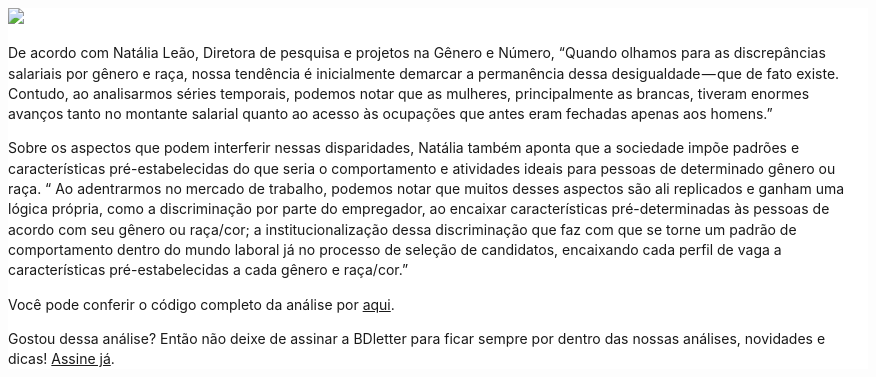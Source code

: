 <Image src="https://storage.googleapis.com/basedosdados-website/blog/como-a-disparidade-salarial-por-genero-e-raca-evoluiu-ao-longo-dos-anos/image_2.png" caption="Evolução do salário médio em reais por grupo, de 2020 até 2023"/>

De acordo com Natália Leão, Diretora de pesquisa e projetos na Gênero e Número, “Quando olhamos para as discrepâncias salariais por gênero e raça, nossa tendência é inicialmente demarcar a permanência dessa desigualdade — que de fato existe. Contudo, ao analisarmos séries temporais, podemos notar que as mulheres, principalmente as brancas, tiveram enormes avanços tanto no montante salarial quanto ao acesso às ocupações que antes eram fechadas apenas aos homens.”

Sobre os aspectos que podem interferir nessas disparidades, Natália também aponta que a sociedade impõe padrões e características pré-estabelecidas do que seria o comportamento e atividades ideais para pessoas de determinado gênero ou raça. “ Ao adentrarmos no mercado de trabalho, podemos notar que muitos desses aspectos são ali replicados e ganham uma lógica própria, como a discriminação por parte do empregador, ao encaixar características pré-determinadas às pessoas de acordo com seu gênero ou raça/cor; a institucionalização dessa discriminação que faz com que se torne um padrão de comportamento dentro do mundo laboral já no processo de seleção de candidatos, encaixando cada perfil de vaga a características pré-estabelecidas a cada gênero e raça/cor.”

Você pode conferir o código completo da análise por [aqui](https://github.com/basedosdados/analises/commit/cc2bc420a31e30def49f68c0ca85d5538ff26fdb?utm_source=hs_email\&utm_medium=email&_hsenc=p2ANqtz-8mH4NDLDFZvr6t-rm72qTZlWpoFyVLG-ZdQxUXLGv2AseC0NLb6MoqHVd3yN121SY1xDRkgcqqrWeeUqkIN6VE6JGaLLos4UM1uU4Bbbm-xmdZOIU).

Gostou dessa análise? Então não deixe de assinar a BDletter para ficar sempre por dentro das nossas análises, novidades e dicas! [Assine já](https://info.basedosdados.org/newsletter).
